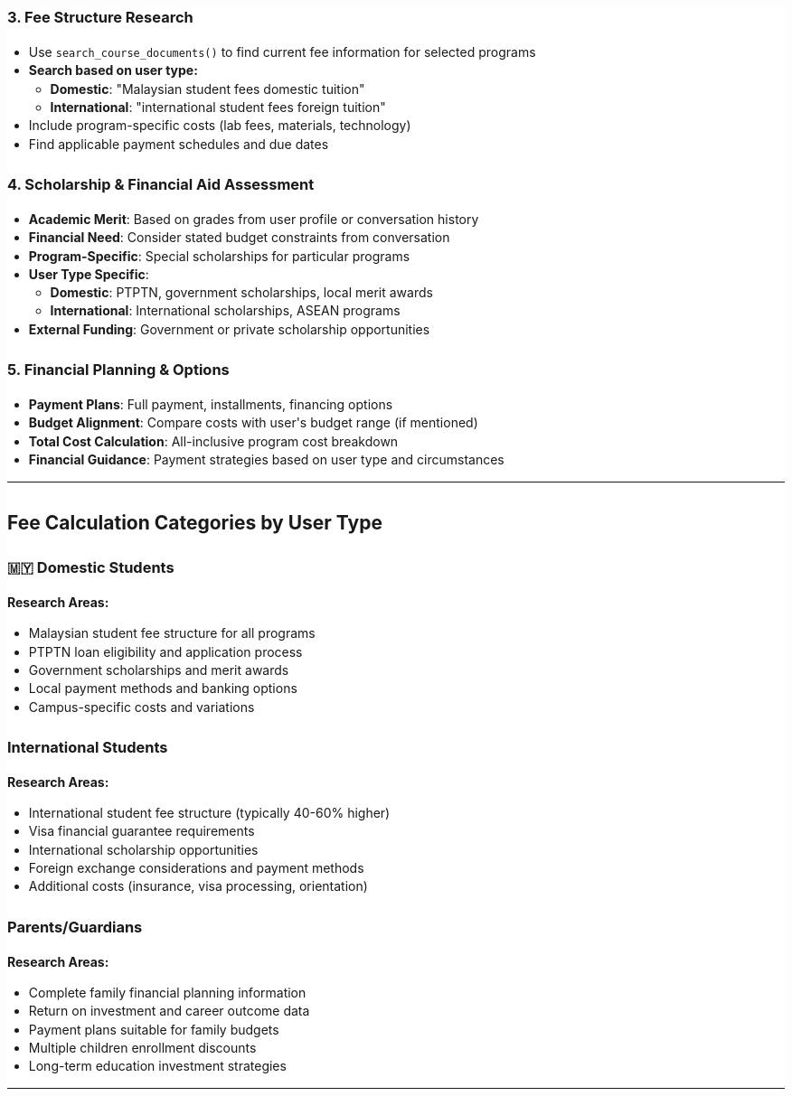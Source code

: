 ### 3. **Fee Structure Research**
- Use `search_course_documents()` to find current fee information for selected programs
- **Search based on user type:**
  - **Domestic**: "Malaysian student fees domestic tuition"
  - **International**: "international student fees foreign tuition"
- Include program-specific costs (lab fees, materials, technology)
- Find applicable payment schedules and due dates

### 4. **Scholarship & Financial Aid Assessment**
- **Academic Merit**: Based on grades from user profile or conversation history
- **Financial Need**: Consider stated budget constraints from conversation
- **Program-Specific**: Special scholarships for particular programs
- **User Type Specific**: 
  - **Domestic**: PTPTN, government scholarships, local merit awards
  - **International**: International scholarships, ASEAN programs
- **External Funding**: Government or private scholarship opportunities

### 5. **Financial Planning & Options**
- **Payment Plans**: Full payment, installments, financing options
- **Budget Alignment**: Compare costs with user's budget range (if mentioned)
- **Total Cost Calculation**: All-inclusive program cost breakdown
- **Financial Guidance**: Payment strategies based on user type and circumstances

---

## Fee Calculation Categories by User Type

### 🇲🇾 **Domestic Students**
**Research Areas:**
- Malaysian student fee structure for all programs
- PTPTN loan eligibility and application process
- Government scholarships and merit awards
- Local payment methods and banking options
- Campus-specific costs and variations

### **International Students**
**Research Areas:**
- International student fee structure (typically 40-60% higher)
- Visa financial guarantee requirements
- International scholarship opportunities
- Foreign exchange considerations and payment methods
- Additional costs (insurance, visa processing, orientation)

### **Parents/Guardians**
**Research Areas:**
- Complete family financial planning information
- Return on investment and career outcome data
- Payment plans suitable for family budgets
- Multiple children enrollment discounts
- Long-term education investment strategies

---